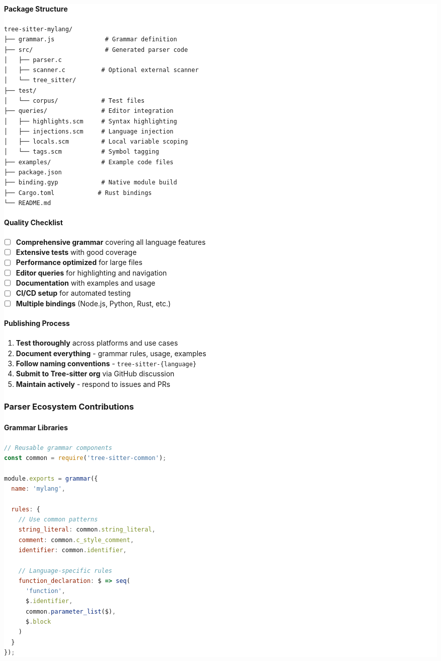 #### Package Structure
```
tree-sitter-mylang/
├── grammar.js              # Grammar definition
├── src/                    # Generated parser code
│   ├── parser.c
│   ├── scanner.c          # Optional external scanner
│   └── tree_sitter/
├── test/
│   └── corpus/            # Test files
├── queries/               # Editor integration
│   ├── highlights.scm     # Syntax highlighting
│   ├── injections.scm     # Language injection
│   ├── locals.scm         # Local variable scoping
│   └── tags.scm           # Symbol tagging
├── examples/              # Example code files
├── package.json
├── binding.gyp            # Native module build
├── Cargo.toml            # Rust bindings
└── README.md
```

#### Quality Checklist

- [ ] **Comprehensive grammar** covering all language features
- [ ] **Extensive tests** with good coverage
- [ ] **Performance optimized** for large files
- [ ] **Editor queries** for highlighting and navigation
- [ ] **Documentation** with examples and usage
- [ ] **CI/CD setup** for automated testing
- [ ] **Multiple bindings** (Node.js, Python, Rust, etc.)

#### Publishing Process

1. **Test thoroughly** across platforms and use cases
2. **Document everything** - grammar rules, usage, examples
3. **Follow naming conventions** - `tree-sitter-{language}`
4. **Submit to Tree-sitter org** via GitHub discussion
5. **Maintain actively** - respond to issues and PRs

### Parser Ecosystem Contributions

#### Grammar Libraries
```javascript
// Reusable grammar components
const common = require('tree-sitter-common');

module.exports = grammar({
  name: 'mylang',
  
  rules: {
    // Use common patterns
    string_literal: common.string_literal,
    comment: common.c_style_comment,
    identifier: common.identifier,
    
    // Language-specific rules
    function_declaration: $ => seq(
      'function',
      $.identifier,
      common.parameter_list($),
      $.block
    )
  }
});
```